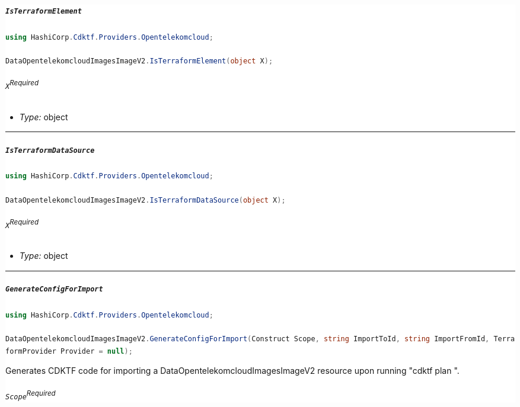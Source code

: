 
##### `IsTerraformElement` <a name="IsTerraformElement" id="@cdktf/provider-opentelekomcloud.dataOpentelekomcloudImagesImageV2.DataOpentelekomcloudImagesImageV2.isTerraformElement"></a>

```csharp
using HashiCorp.Cdktf.Providers.Opentelekomcloud;

DataOpentelekomcloudImagesImageV2.IsTerraformElement(object X);
```

###### `X`<sup>Required</sup> <a name="X" id="@cdktf/provider-opentelekomcloud.dataOpentelekomcloudImagesImageV2.DataOpentelekomcloudImagesImageV2.isTerraformElement.parameter.x"></a>

- *Type:* object

---

##### `IsTerraformDataSource` <a name="IsTerraformDataSource" id="@cdktf/provider-opentelekomcloud.dataOpentelekomcloudImagesImageV2.DataOpentelekomcloudImagesImageV2.isTerraformDataSource"></a>

```csharp
using HashiCorp.Cdktf.Providers.Opentelekomcloud;

DataOpentelekomcloudImagesImageV2.IsTerraformDataSource(object X);
```

###### `X`<sup>Required</sup> <a name="X" id="@cdktf/provider-opentelekomcloud.dataOpentelekomcloudImagesImageV2.DataOpentelekomcloudImagesImageV2.isTerraformDataSource.parameter.x"></a>

- *Type:* object

---

##### `GenerateConfigForImport` <a name="GenerateConfigForImport" id="@cdktf/provider-opentelekomcloud.dataOpentelekomcloudImagesImageV2.DataOpentelekomcloudImagesImageV2.generateConfigForImport"></a>

```csharp
using HashiCorp.Cdktf.Providers.Opentelekomcloud;

DataOpentelekomcloudImagesImageV2.GenerateConfigForImport(Construct Scope, string ImportToId, string ImportFromId, TerraformProvider Provider = null);
```

Generates CDKTF code for importing a DataOpentelekomcloudImagesImageV2 resource upon running "cdktf plan <stack-name>".

###### `Scope`<sup>Required</sup> <a name="Scope" id="@cdktf/provider-opentelekomcloud.dataOpentelekomcloudImagesImageV2.DataOpentelekomcloudImagesImageV2.generateConfigForImport.parameter.scope"></a>
